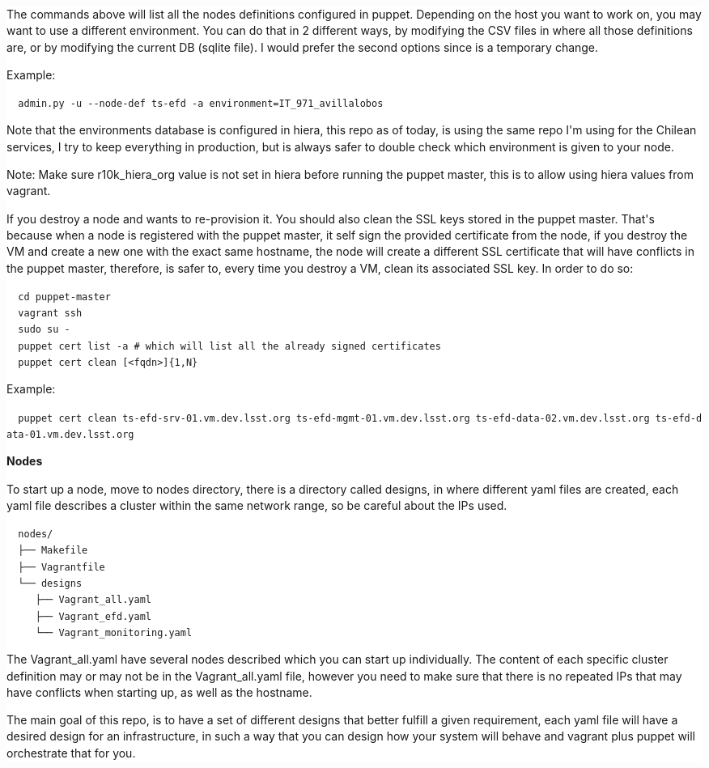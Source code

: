 The commands above will list all the nodes definitions configured in puppet. Depending on the host you want to work on, you may want to use a different environment. You can do that in 2 different ways, by modifying the CSV files in where all those definitions are, or by modifying the current DB (sqlite file). I would prefer the second options since is a temporary change.

Example: 

      admin.py -u --node-def ts-efd -a environment=IT_971_avillalobos

Note that the environments database is configured in hiera, this repo as of today, is using the same repo I'm using for the Chilean services, I try to keep everything in production, but is always safer to double check which environment is given to your node.

Note: Make sure r10k_hiera_org value is not set in hiera before running the puppet master, this is to allow using hiera values from vagrant.

If you destroy a node and wants to re-provision it. You should also clean the SSL keys stored in the puppet master. That's because when a node is registered with the puppet master, it self sign the provided certificate from the node, if you destroy the VM and create a new one with the exact same hostname, the node will create a different SSL certificate that will have conflicts in the puppet master, therefore, is safer to, every time you destroy a VM, clean its associated SSL key. In order to do so:

      cd puppet-master
      vagrant ssh 
      sudo su -
      puppet cert list -a # which will list all the already signed certificates
      puppet cert clean [<fqdn>]{1,N}

Example:

      puppet cert clean ts-efd-srv-01.vm.dev.lsst.org ts-efd-mgmt-01.vm.dev.lsst.org ts-efd-data-02.vm.dev.lsst.org ts-efd-data-01.vm.dev.lsst.org

**Nodes**

To start up a node, move to nodes directory, there is a directory called designs, in where different yaml files are created, each yaml file describes a cluster within the same network range, so be careful about the IPs used.

      nodes/
      ├── Makefile
      ├── Vagrantfile
      └── designs
         ├── Vagrant_all.yaml
         ├── Vagrant_efd.yaml
         └── Vagrant_monitoring.yaml

The Vagrant_all.yaml have several nodes described which you can start up individually. The content of each specific cluster definition may or may not be in the Vagrant_all.yaml file, however you need to make sure that there is no repeated IPs that may have conflicts when starting up, as well as the hostname.

The main goal of this repo, is to have a set of different designs that better fulfill a given requirement, each yaml file will have a desired design for an infrastructure, in such a way that you can design how your system will behave and vagrant plus puppet will orchestrate that for you.
